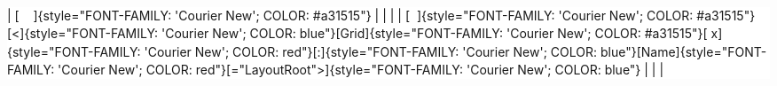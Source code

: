 | [    ]{style="FONT-FAMILY: 'Courier New'; COLOR: #a31515"}                                                                                                                                                                                                                                                                                                                                                                                                                                                                                                                                                                                                                                                                                                                                                                                                                                                                                                                                                                                                                                                                                                                                                                                                                                                                                                                                                                                        |
|                                                                                                                                                                                                                                                                                                                                                                                                                                                                                                                                                                                                                                                                                                                                                                                                                                                                                                                                                                                                                                                                                                                                                                                                                                                                                                                                                                                                                                                   |
| [  ]{style="FONT-FAMILY: 'Courier New'; COLOR: #a31515"}[\<]{style="FONT-FAMILY: 'Courier New'; COLOR: blue"}[Grid]{style="FONT-FAMILY: 'Courier New'; COLOR: #a31515"}[ x]{style="FONT-FAMILY: 'Courier New'; COLOR: red"}[:]{style="FONT-FAMILY: 'Courier New'; COLOR: blue"}[Name]{style="FONT-FAMILY: 'Courier New'; COLOR: red"}[=\"LayoutRoot\"\>]{style="FONT-FAMILY: 'Courier New'; COLOR: blue"}                                                                                                                                                                                                                                                                                                                                                                                                                                                                                                                                                                                                                                                                                                                                                                                                                                                                                                                                                                                                                                         |
|                                                                                                                                                                                                                                                                                                                                                                                                                                                                                                                                                                                                                                                                                                                                                                                                                                                                                                                                                                                                                                                                                                                                                                                                                                                                                                                                                                                                                                                   |